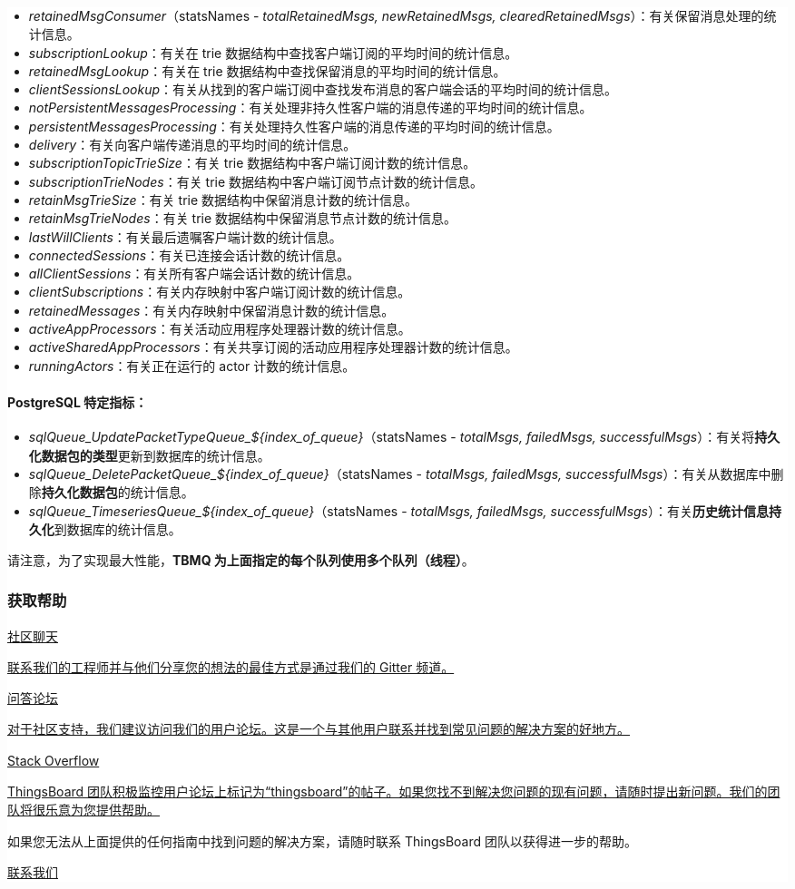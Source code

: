 - <i>retainedMsgConsumer</i>（statsNames - <i>totalRetainedMsgs, newRetainedMsgs, clearedRetainedMsgs</i>）：有关保留消息处理的统计信息。
- <i>subscriptionLookup</i>：有关在 trie 数据结构中查找客户端订阅的平均时间的统计信息。
- <i>retainedMsgLookup</i>：有关在 trie 数据结构中查找保留消息的平均时间的统计信息。
- <i>clientSessionsLookup</i>：有关从找到的客户端订阅中查找发布消息的客户端会话的平均时间的统计信息。
- <i>notPersistentMessagesProcessing</i>：有关处理非持久性客户端的消息传递的平均时间的统计信息。
- <i>persistentMessagesProcessing</i>：有关处理持久性客户端的消息传递的平均时间的统计信息。
- <i>delivery</i>：有关向客户端传递消息的平均时间的统计信息。
- <i>subscriptionTopicTrieSize</i>：有关 trie 数据结构中客户端订阅计数的统计信息。
- <i>subscriptionTrieNodes</i>：有关 trie 数据结构中客户端订阅节点计数的统计信息。
- <i>retainMsgTrieSize</i>：有关 trie 数据结构中保留消息计数的统计信息。
- <i>retainMsgTrieNodes</i>：有关 trie 数据结构中保留消息节点计数的统计信息。
- <i>lastWillClients</i>：有关最后遗嘱客户端计数的统计信息。
- <i>connectedSessions</i>：有关已连接会话计数的统计信息。
- <i>allClientSessions</i>：有关所有客户端会话计数的统计信息。
- <i>clientSubscriptions</i>：有关内存映射中客户端订阅计数的统计信息。
- <i>retainedMessages</i>：有关内存映射中保留消息计数的统计信息。
- <i>activeAppProcessors</i>：有关活动应用程序处理器计数的统计信息。
- <i>activeSharedAppProcessors</i>：有关共享订阅的活动应用程序处理器计数的统计信息。
- <i>runningActors</i>：有关正在运行的 actor 计数的统计信息。

#### PostgreSQL 特定指标：
- <i>sqlQueue_UpdatePacketTypeQueue_${index_of_queue}</i>（statsNames - <i>totalMsgs, failedMsgs, successfulMsgs</i>）：有关将<b>持久化数据包的类型</b>更新到数据库的统计信息。
- <i>sqlQueue_DeletePacketQueue_${index_of_queue}</i>（statsNames - <i>totalMsgs, failedMsgs, successfulMsgs</i>）：有关从数据库中删除<b>持久化数据包</b>的统计信息。
- <i>sqlQueue_TimeseriesQueue_${index_of_queue}</i>（statsNames - <i>totalMsgs, failedMsgs, successfulMsgs</i>）：有关<b>历史统计信息持久化</b>到数据库的统计信息。

请注意，为了实现最大性能，**TBMQ 为上面指定的每个队列使用多个队列（线程）**。

### 获取帮助

<section id="talkToUs">
    <div id="gettingHelp">
        <a href="https://app.gitter.im/#/room/#thingsboard_chat:gitter.im">
            <span class="phrase-heading">社区聊天</span>
            <p>联系我们的工程师并与他们分享您的想法的最佳方式是通过我们的 Gitter 频道。</p>
        </a>
        <a href="https://groups.google.com/forum/#!forum/thingsboard">
            <span class="phrase-heading">问答论坛</span>
            <p>对于社区支持，我们建议访问我们的用户论坛。这是一个与其他用户联系并找到常见问题的解决方案的好地方。</p>
        </a>
        <a href="https://stackoverflow.com/questions/tagged/thingsboard">
            <span class="phrase-heading">Stack Overflow</span>
            <p>ThingsBoard 团队积极监控用户论坛上标记为“thingsboard”的帖子。如果您找不到解决您问题的现有问题，请随时提出新问题。我们的团队将很乐意为您提供帮助。</p>
        </a>
    </div>
</section>

如果您无法从上面提供的任何指南中找到问题的解决方案，请随时联系 ThingsBoard 团队以获得进一步的帮助。

<a class="button" href="/docs/contact-us/">联系我们</a>